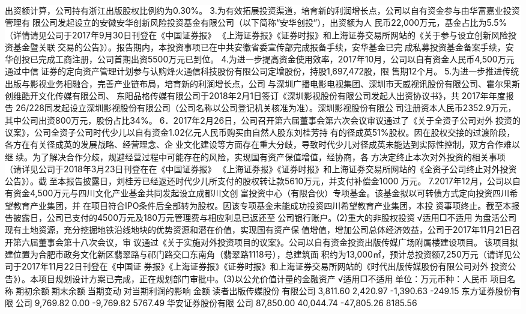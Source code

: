 出资额计算，公司持有浙江出版股权比例约为0.30%。
3.为有效拓展投资渠道，培育新的利润增长点，公司以自有资金参与由华富嘉业投资管理有
限公司发起设立的安徽安华创新风险投资基金有限公司（以下简称“安华创投”），出资额为人
民币22,000万元，基金占比为5.5%（详情请见公司于2017年9月30日刊登在《中国证券报》
《上海证券报》《证券时报》和上海证券交易所网站的《关于参与设立创新风险投资基金暨关联
交易的公告》）。报告期内，本投资事项已在中共安徽省委宣传部完成报备手续，安华基金已完
成私募投资基金备案手续，安华创投已完成工商注册，公司首期出资5500万元已到位。
4.为进一步提高资金使用效率，2017年10月，公司以自有资金人民币4,500万元通过中信
证券的定向资产管理计划参与认购烽火通信科技股份有限公司定增股份，持股1,697,472股，限
售期12个月。
5.为进一步推进传统出版与影视业务相融合，完善产业链布局，培育新的利润增长点，公司
与深圳广播电影电视集团、深圳市天威视讯股份有限公司、霍尔果斯创维酷开文化传媒有限公司、
东阳品格传媒有限公司于2018年2月1日签订《深圳影视股份有限公司发起人出资协议书》，共
2017年年度报告
26/228同发起设立深圳影视股份有限公司（公司名称以公司登记机关核准为准）。深圳影视股份有限公
司注册资本人民币2352.9万元，其中公司出资800万元，股份占比34%。
6．2017年2月26日，公司召开第六届董事会第六次会议审议通过了《关于全资子公司对外
投资的议案》，公司全资子公司时代少儿以自有资金1.02亿元人民币购买由自然人股东刘桂芳持
有的径成英51%股权。因在股权交接的过渡阶段，各方在有关径成英的发展战略、经营理念、企
业文化建设等方面存在重大分歧，导致时代少儿对径成英未能达到实际性控制，双方合作难以继
续。为了解决合作分歧，规避经营过程中可能存在的风险，实现国有资产保值增值，经协商，各
方决定终止本次对外投资的相关事项（请详见公司于2018年3月23日刊登在在《中国证券报》
《上海证券报》《证券时报》和上海证券交易所网站的《全资子公司终止对外投资公告》）。截
至本报告披露日，刘桂芳已经返还时代少儿所支付的股权转让款5610万元，并支付补偿金1000
万元。
7.2017年12月，公司以自有资金4,500万元与四川文化产业基金共同发起设立成都川文创
富投资中心（有限合伙）专项基金。该基金拟以可转债方式定向投资四川希望教育产业集团，并
在项目符合IPO条件后全部转为股权。因该专项基金未能成功投资四川希望教育产业集团，本投
资事项终止。截至本报告披露日，公司已支付的4500万元及180万元管理费与相应利息已返还至
公司银行账户。(2)重大的非股权投资
√适用□不适用
为盘活公司现有土地资源，充分挖掘地铁沿线地块的优势资源和潜在价值，实现国有资产保
值增值，增加公司总体经济效益，公司于2017年11月21日召开第六届董事会第十八次会议，审
议通过《关于实施对外投资项目的议案》。公司以自有资金投资出版传媒广场附属楼建设项目。
该项目拟建位置为合肥市政务文化新区翡翠路与祁门路交口东南角（翡翠路1118号），总建筑面
积约为13,000㎡，预计总投资额7,250万元（请详见公司于2017年11月22日刊登在《中国证
券报》《上海证券报》《证券时报》和上海证券交易所网站的《时代出版传媒股份有限公司对外
投资公告》）。本项目规划设计方案已完成，正在规划部门审批中。(3)以公允价值计量的金融资产
√适用□不适用
单位：万元币种：人民币
项目名称
期初余额
期末余额
当期变动
对当期利润的影响
金额
读者出版传媒股份
有限公司
3,811.60
2,420.97
-1,390.63
-249.15
东方证券股份有限
公司
9,769.82
0.00
-9,769.82
5767.49
华安证券股份有限
公司
87,850.00
40,044.74
-47,805.26
8185.56